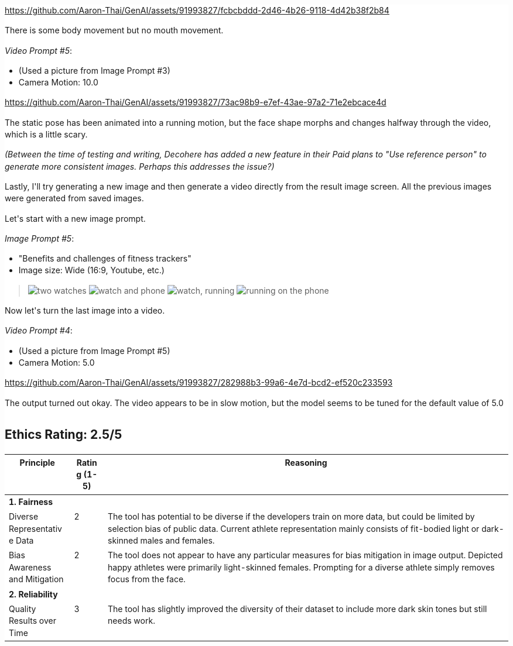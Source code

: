 https://github.com/Aaron-Thai/GenAI/assets/91993827/fcbcbddd-2d46-4b26-9118-4d42b38f2b84

There is some body movement but no mouth movement.

*Video Prompt #5*:
* (Used a picture from Image Prompt #3)
* Camera Motion: 10.0

https://github.com/Aaron-Thai/GenAI/assets/91993827/73ac98b9-e7ef-43ae-97a2-71e2ebcace4d

The static pose has been animated into a running motion, but the face shape morphs and changes halfway through the video, which is a little scary.

*(Between the time of testing and writing, Decohere has added a new feature in their Paid plans to "Use reference person" to generate more consistent images. Perhaps this addresses the issue?)*

Lastly, I'll try generating a new image and then generate a video directly from the result image screen. All the previous images were generated from saved images.

Let's start with a new image prompt.

*Image Prompt #5*:
* "Benefits and challenges of fitness trackers"
* Image size: Wide (16:9, Youtube, etc.)
>![two watches](https://github.com/Aaron-Thai/GenAI/blob/main/images/decohereAI/bacoft.jpeg)
![watch and phone](https://github.com/Aaron-Thai/GenAI/blob/main/images/decohereAI/bacoft1.jpeg)
![watch, running](https://github.com/Aaron-Thai/GenAI/blob/main/images/decohereAI/bacoft2.jpeg)
![running on the phone](https://github.com/Aaron-Thai/GenAI/blob/main/images/decohereAI/bacoft3.jpeg)

Now let's turn the last image into a video.

*Video Prompt #4*:
* (Used a picture from Image Prompt #5)
* Camera Motion: 5.0

https://github.com/Aaron-Thai/GenAI/assets/91993827/282988b3-99a6-4e7d-bcd2-ef520c233593

The output turned out okay. The video appears to be in slow motion, but the model seems to be tuned for the default value of 5.0

## Ethics Rating: 2.5/5
| Principle                     | Rating (1-5) | Reasoning                                                                                                                                                                                                                                                                                                                                                                                                                                                                                                                |
|-------------------------------|--------------|--------------------------------------------------------------------------------------------------------------------------------------------------------------------------------------------------------------------------------------------------------------------------------------------------------------------------------------------------------------------------------------------------------------------------------------------------------------------------------------------------------------------------|
| **1. Fairness**               |              |                                                                                                                                                                                                                                                                                                                                                                                                                                                                                                                          |
| Diverse Representative Data   | 2            | The tool has potential to be diverse if the developers train on more data, but could be limited by selection bias of public data. Current athlete representation mainly consists of fit-bodied light or dark-skinned males and females.                                                                                                                                                                                                                                                                                  |
| Bias Awareness and Mitigation | 2            | The tool does not appear to have any particular measures for bias mitigation in image output. Depicted happy athletes were primarily light-skinned females. Prompting for a diverse athlete simply removes focus from the face.                                                                                                                                                                                                                                                                                          |
| **2. Reliability**            |              |                                                                                                                                                                                                                                                                                                                                                                                                                                                                                                                          |
| Quality Results over Time     | 3            | The tool has slightly improved the diversity of their dataset to include more dark skin tones but still needs work.                                                                                                                                                                                                                                                                                                                                                                                                      |